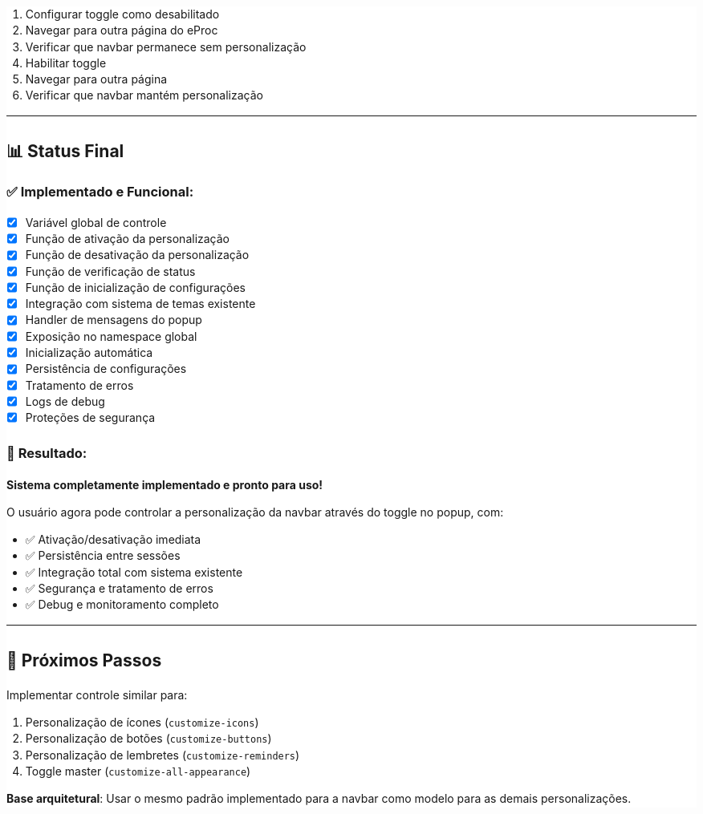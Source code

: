 1. Configurar toggle como desabilitado
2. Navegar para outra página do eProc
3. Verificar que navbar permanece sem personalização
4. Habilitar toggle
5. Navegar para outra página
6. Verificar que navbar mantém personalização

---

## 📊 **Status Final**

### ✅ **Implementado e Funcional**:

-   [x] Variável global de controle
-   [x] Função de ativação da personalização
-   [x] Função de desativação da personalização
-   [x] Função de verificação de status
-   [x] Função de inicialização de configurações
-   [x] Integração com sistema de temas existente
-   [x] Handler de mensagens do popup
-   [x] Exposição no namespace global
-   [x] Inicialização automática
-   [x] Persistência de configurações
-   [x] Tratamento de erros
-   [x] Logs de debug
-   [x] Proteções de segurança

### 🎯 **Resultado**:

**Sistema completamente implementado e pronto para uso!**

O usuário agora pode controlar a personalização da navbar através do toggle no popup, com:

-   ✅ Ativação/desativação imediata
-   ✅ Persistência entre sessões
-   ✅ Integração total com sistema existente
-   ✅ Segurança e tratamento de erros
-   ✅ Debug e monitoramento completo

---

## 🚀 **Próximos Passos**

Implementar controle similar para:

1. Personalização de ícones (`customize-icons`)
2. Personalização de botões (`customize-buttons`)
3. Personalização de lembretes (`customize-reminders`)
4. Toggle master (`customize-all-appearance`)

**Base arquitetural**: Usar o mesmo padrão implementado para a navbar como modelo para as demais personalizações.
